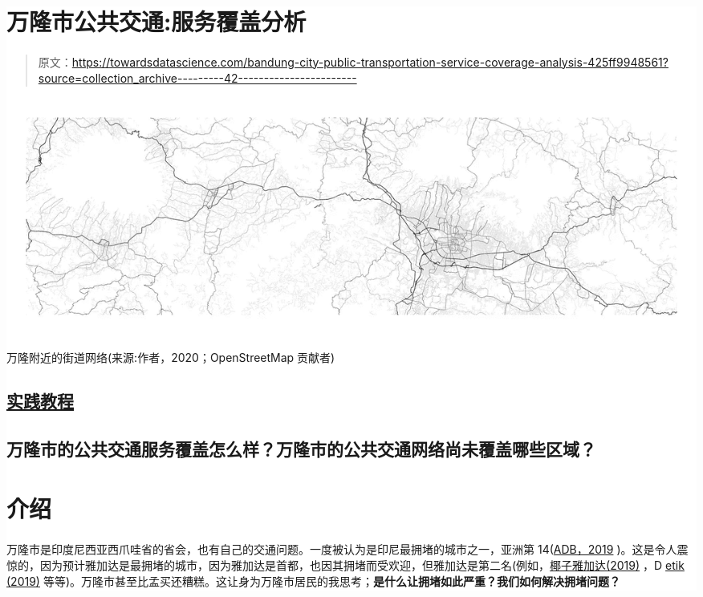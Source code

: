 # 万隆市公共交通:服务覆盖分析

> 原文：<https://towardsdatascience.com/bandung-city-public-transportation-service-coverage-analysis-425ff9948561?source=collection_archive---------42----------------------->

![](img/90b0b90d4ce214e1783eb6fd76b0615f.png)

万隆附近的街道网络(来源:作者，2020；OpenStreetMap 贡献者)

## [实践教程](https://towardsdatascience.com/tagged/hands-on-tutorials)

## 万隆市的公共交通服务覆盖怎么样？万隆市的公共交通网络尚未覆盖哪些区域？

# 介绍

万隆市是印度尼西亚西爪哇省的省会，也有自己的交通问题。一度被认为是印尼最拥堵的城市之一，亚洲第 14([ADB，2019](https://www.adb.org/sites/default/files/publication/524596/ado2019-update.pdf) )。这是令人震惊的，因为预计雅加达是最拥堵的城市，因为雅加达是首都，也因其拥堵而受欢迎，但雅加达是第二名(例如，[椰子雅加达(2019)](https://coconuts.co/jakarta/news/bandung-not-jakarta-is-indonesias-most-traffic-congested-city-according-to-new-study/) ，D [etik (2019)](https://news.detik.com/berita-jawa-barat/d-4736921/bandung-kota-termacet-versi-adb-polantas-belum-terlalu-kok) 等等)。万隆市甚至比孟买还糟糕。这让身为万隆市居民的我思考；**是什么让拥堵如此严重？我们如何解决拥堵问题？**
